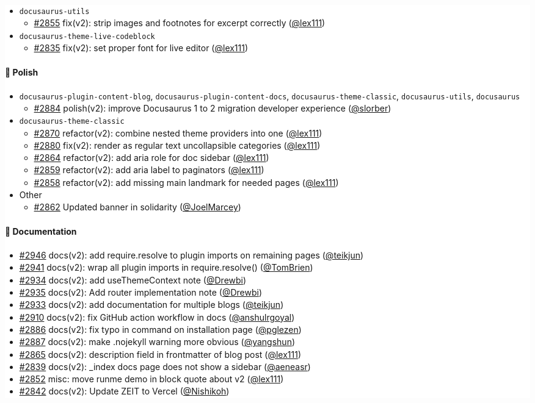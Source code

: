 - `docusaurus-utils`
  - [#2855](https://github.com/facebook/docusaurus/pull/2855) fix(v2): strip images and footnotes for excerpt correctly ([@lex111](https://github.com/lex111))
- `docusaurus-theme-live-codeblock`
  - [#2835](https://github.com/facebook/docusaurus/pull/2835) fix(v2): set proper font for live editor ([@lex111](https://github.com/lex111))

#### :nail_care: Polish

- `docusaurus-plugin-content-blog`, `docusaurus-plugin-content-docs`, `docusaurus-theme-classic`, `docusaurus-utils`, `docusaurus`
  - [#2884](https://github.com/facebook/docusaurus/pull/2884) polish(v2): improve Docusaurus 1 to 2 migration developer experience ([@slorber](https://github.com/slorber))
- `docusaurus-theme-classic`
  - [#2870](https://github.com/facebook/docusaurus/pull/2870) refactor(v2): combine nested theme providers into one ([@lex111](https://github.com/lex111))
  - [#2880](https://github.com/facebook/docusaurus/pull/2880) fix(v2): render as regular text uncollapsible categories ([@lex111](https://github.com/lex111))
  - [#2864](https://github.com/facebook/docusaurus/pull/2864) refactor(v2): add aria role for doc sidebar ([@lex111](https://github.com/lex111))
  - [#2859](https://github.com/facebook/docusaurus/pull/2859) refactor(v2): add aria label to paginators ([@lex111](https://github.com/lex111))
  - [#2858](https://github.com/facebook/docusaurus/pull/2858) refactor(v2): add missing main landmark for needed pages ([@lex111](https://github.com/lex111))
- Other
  - [#2862](https://github.com/facebook/docusaurus/pull/2862) Updated banner in solidarity ([@JoelMarcey](https://github.com/JoelMarcey))

#### :memo: Documentation

- [#2946](https://github.com/facebook/docusaurus/pull/2946) docs(v2): add require.resolve to plugin imports on remaining pages ([@teikjun](https://github.com/teikjun))
- [#2941](https://github.com/facebook/docusaurus/pull/2941) docs(v2): wrap all plugin imports in require.resolve() ([@TomBrien](https://github.com/TomBrien))
- [#2934](https://github.com/facebook/docusaurus/pull/2934) docs(v2): add useThemeContext note ([@Drewbi](https://github.com/Drewbi))
- [#2935](https://github.com/facebook/docusaurus/pull/2935) docs(v2): Add router implementation note ([@Drewbi](https://github.com/Drewbi))
- [#2933](https://github.com/facebook/docusaurus/pull/2933) docs(v2): add documentation for multiple blogs ([@teikjun](https://github.com/teikjun))
- [#2910](https://github.com/facebook/docusaurus/pull/2910) docs(v2): fix GitHub action workflow in docs ([@anshulrgoyal](https://github.com/anshulrgoyal))
- [#2886](https://github.com/facebook/docusaurus/pull/2886) docs(v2): fix typo in command on installation page ([@pglezen](https://github.com/pglezen))
- [#2887](https://github.com/facebook/docusaurus/pull/2887) docs(v2): make .nojekyll warning more obvious ([@yangshun](https://github.com/yangshun))
- [#2865](https://github.com/facebook/docusaurus/pull/2865) docs(v2): description field in frontmatter of blog post ([@lex111](https://github.com/lex111))
- [#2839](https://github.com/facebook/docusaurus/pull/2839) docs(v2): \_index docs page does not show a sidebar ([@aeneasr](https://github.com/aeneasr))
- [#2852](https://github.com/facebook/docusaurus/pull/2852) misc: move runme demo in block quote about v2 ([@lex111](https://github.com/lex111))
- [#2842](https://github.com/facebook/docusaurus/pull/2842) docs(v2): Update ZEIT to Vercel ([@Nishikoh](https://github.com/Nishikoh))

